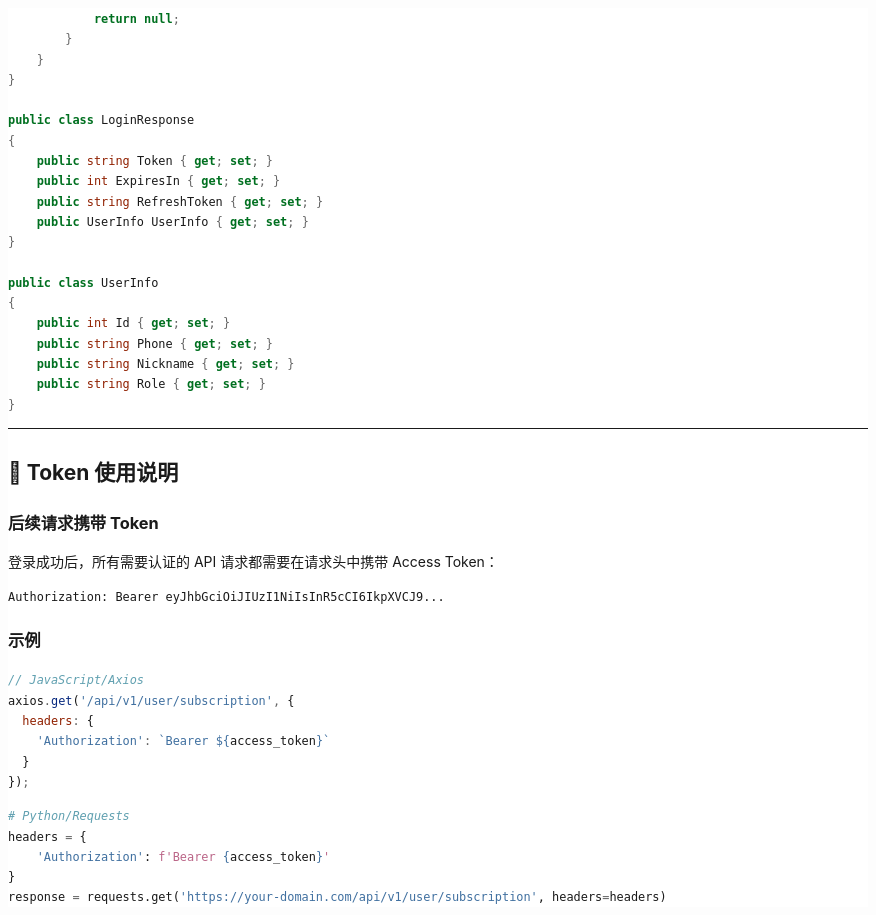 ```csharp
            return null;
        }
    }
}

public class LoginResponse
{
    public string Token { get; set; }
    public int ExpiresIn { get; set; }
    public string RefreshToken { get; set; }
    public UserInfo UserInfo { get; set; }
}

public class UserInfo
{
    public int Id { get; set; }
    public string Phone { get; set; }
    public string Nickname { get; set; }
    public string Role { get; set; }
}
```

---

## 🔄 Token 使用说明

### 后续请求携带 Token

登录成功后，所有需要认证的 API 请求都需要在请求头中携带 Access Token：

```http
Authorization: Bearer eyJhbGciOiJIUzI1NiIsInR5cCI6IkpXVCJ9...
```

### 示例

```javascript
// JavaScript/Axios
axios.get('/api/v1/user/subscription', {
  headers: {
    'Authorization': `Bearer ${access_token}`
  }
});
```

```python
# Python/Requests
headers = {
    'Authorization': f'Bearer {access_token}'
}
response = requests.get('https://your-domain.com/api/v1/user/subscription', headers=headers)
```
